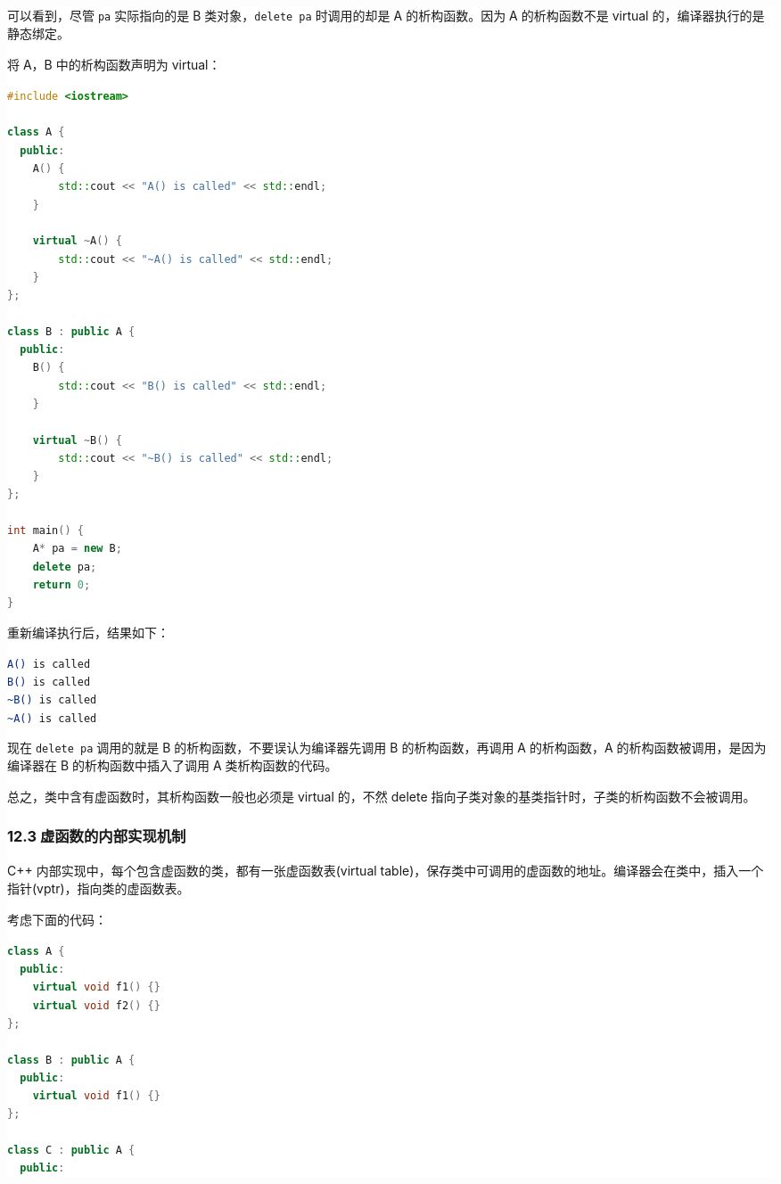 可以看到，尽管 `pa` 实际指向的是 B 类对象，`delete pa` 时调用的却是 A 的析构函数。因为 A 的析构函数不是 virtual 的，编译器执行的是静态绑定。

将 A，B 中的析构函数声明为 virtual：
```cpp
#include <iostream>

class A {
  public:
    A() {
        std::cout << "A() is called" << std::endl;
    }

    virtual ~A() {
        std::cout << "~A() is called" << std::endl;
    }
};

class B : public A {
  public:
    B() {
        std::cout << "B() is called" << std::endl;
    }

    virtual ~B() {
        std::cout << "~B() is called" << std::endl;
    }
};

int main() {
    A* pa = new B;
    delete pa;
    return 0;
}
```

重新编译执行后，结果如下：
```sh
A() is called
B() is called
~B() is called
~A() is called
```

现在 `delete pa` 调用的就是 B 的析构函数，不要误认为编译器先调用 B 的析构函数，再调用 A 的析构函数，A 的析构函数被调用，是因为编译器在 B 的析构函数中插入了调用 A 类析构函数的代码。

总之，类中含有虚函数时，其析构函数一般也必须是 virtual 的，不然 delete 指向子类对象的基类指针时，子类的析构函数不会被调用。

### 12.3 虚函数的内部实现机制

C++ 内部实现中，每个包含虚函数的类，都有一张虚函数表(virtual table)，保存类中可调用的虚函数的地址。编译器会在类中，插入一个指针(vptr)，指向类的虚函数表。

考虑下面的代码：
```cpp
class A {
  public:
    virtual void f1() {}
    virtual void f2() {}
};

class B : public A {
  public:
    virtual void f1() {}
};

class C : public A {
  public:
```